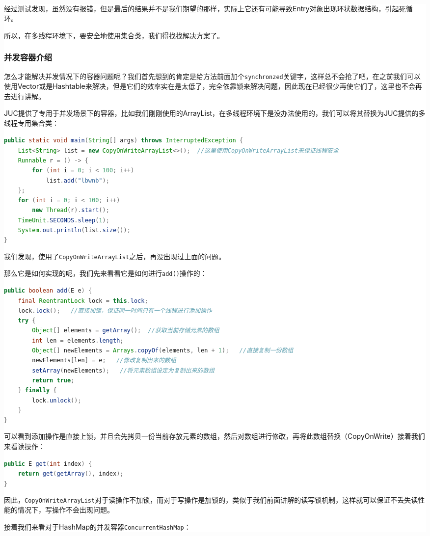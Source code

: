 经过测试发现，虽然没有报错，但是最后的结果并不是我们期望的那样，实际上它还有可能导致Entry对象出现环状数据结构，引起死循环。

所以，在多线程环境下，要安全地使用集合类，我们得找找解决方案了。

### 并发容器介绍

怎么才能解决并发情况下的容器问题呢？我们首先想到的肯定是给方法前面加个`synchronzed`关键字，这样总不会抢了吧，在之前我们可以使用Vector或是Hashtable来解决，但是它们的效率实在是太低了，完全依靠锁来解决问题，因此现在已经很少再使它们了，这里也不会再去进行讲解。

JUC提供了专用于并发场景下的容器，比如我们刚刚使用的ArrayList，在多线程环境下是没办法使用的，我们可以将其替换为JUC提供的多线程专用集合类：

```java
public static void main(String[] args) throws InterruptedException {
    List<String> list = new CopyOnWriteArrayList<>();  //这里使用CopyOnWriteArrayList来保证线程安全
    Runnable r = () -> {
        for (int i = 0; i < 100; i++)
            list.add("lbwnb");
    };
    for (int i = 0; i < 100; i++)
        new Thread(r).start();
    TimeUnit.SECONDS.sleep(1);
    System.out.println(list.size());
}
```

我们发现，使用了`CopyOnWriteArrayList`之后，再没出现过上面的问题。

那么它是如何实现的呢，我们先来看看它是如何进行`add()`操作的：

```java
public boolean add(E e) {
    final ReentrantLock lock = this.lock;
    lock.lock();   //直接加锁，保证同一时间只有一个线程进行添加操作
    try {
        Object[] elements = getArray();  //获取当前存储元素的数组
        int len = elements.length;
        Object[] newElements = Arrays.copyOf(elements, len + 1);   //直接复制一份数组
        newElements[len] = e;   //修改复制出来的数组
        setArray(newElements);   //将元素数组设定为复制出来的数组
        return true;
    } finally {
        lock.unlock();
    }
}
```

可以看到添加操作是直接上锁，并且会先拷贝一份当前存放元素的数组，然后对数组进行修改，再将此数组替换（CopyOnWrite）接着我们来看读操作：

```java
public E get(int index) {
    return get(getArray(), index);
}
```

因此，`CopyOnWriteArrayList`对于读操作不加锁，而对于写操作是加锁的，类似于我们前面讲解的读写锁机制，这样就可以保证不丢失读性能的情况下，写操作不会出现问题。

接着我们来看对于HashMap的并发容器`ConcurrentHashMap`：
